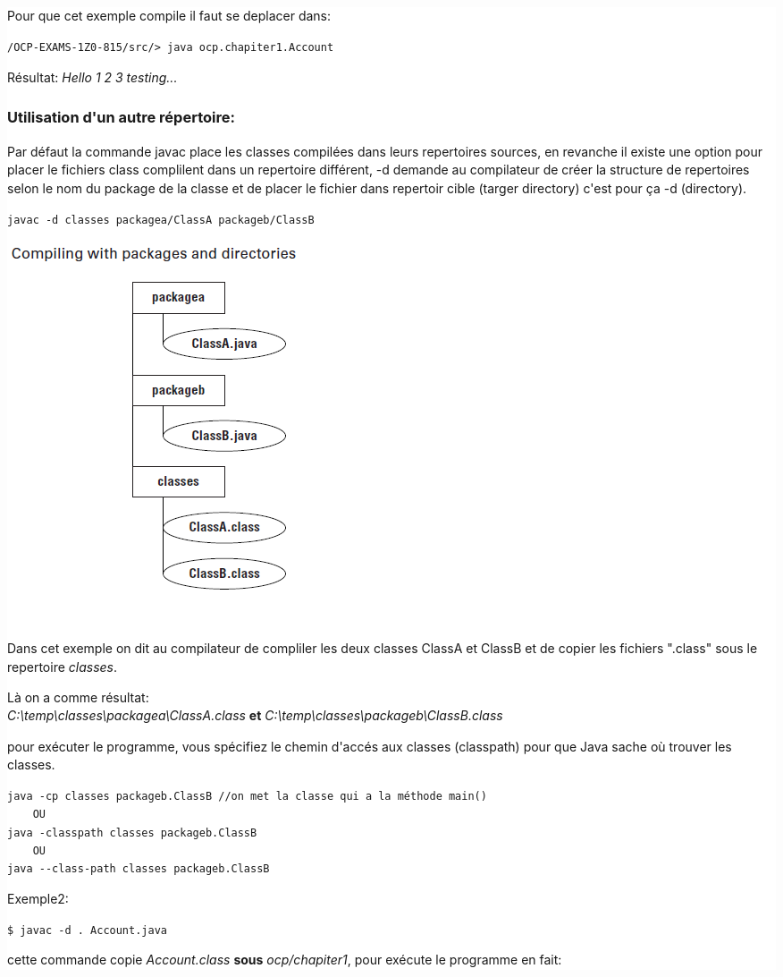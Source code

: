 Pour que cet exemple compile il faut se deplacer dans: 

	/OCP-EXAMS-1Z0-815/src/> java ocp.chapiter1.Account   
Résultat: *Hello 1 2 3 testing...*
     
### Utilisation d'un autre répertoire:  

Par défaut la commande javac place les classes compilées dans leurs repertoires sources, en revanche il existe une option pour placer le fichiers class complilent dans un repertoire différent, -d demande au compilateur de créer la structure de repertoires selon le nom du package de la classe et de placer  le fichier dans repertoir cible (targer directory) c'est pour ça -d (directory).   

	javac -d classes packagea/ClassA packageb/ClassB   
![Alt text](https://github.com/zyedtu/OCP_1Z0_815/blob/master/src/ocp/chapiter01/figure%201.2.png?raw=true "Title")

Dans cet exemple on dit au compilateur de compliler les deux classes ClassA et ClassB et de copier les fichiers ".class" sous le repertoire *classes*.      
	
Là on a comme résultat:  
*C:\temp\classes\packagea\ClassA.class* **et** *C:\temp\classes\packageb\ClassB.class*   

pour exécuter le programme, vous spécifiez le chemin d'accés aux classes (classpath) pour que Java sache où trouver les classes.    

	java -cp classes packageb.ClassB //on met la classe qui a la méthode main()
		OU
	java -classpath classes packageb.ClassB
		OU
	java --class-path classes packageb.ClassB

Exemple2: 

	$ javac -d . Account.java
cette commande copie *Account.class* **sous**  *ocp/chapiter1*, pour exécute le programme en fait:
